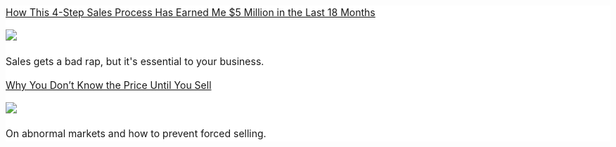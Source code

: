 <div class="card-title">

[How This 4-Step Sales Process Has Earned Me \$5 Million in the Last 18
Months](https://www.entrepreneur.com/article/319427)

</div>

<div class="card-image">

[![](https://assets.entrepreneur.com/content/3x2/2000/20180925182057-GettyImages-719876733.jpeg?format=pjeg&auto=webp)](https://www.entrepreneur.com/article/319427)

</div>

Sales gets a bad rap, but it's essential to your business.

</div>

<div class="card">

<div class="card-title">

[Why You Don’t Know the Price Until You
Sell](https://ofdollarsanddata.com/why-you-dont-know-the-price-until-you-sell)

</div>

<div class="card-image">

[![](https://ofdollarsanddata.com/wp-content/uploads/2019/09/milky_way.jpg)](https://ofdollarsanddata.com/why-you-dont-know-the-price-until-you-sell)

</div>

On abnormal markets and how to prevent forced selling.

</div>

</div>
